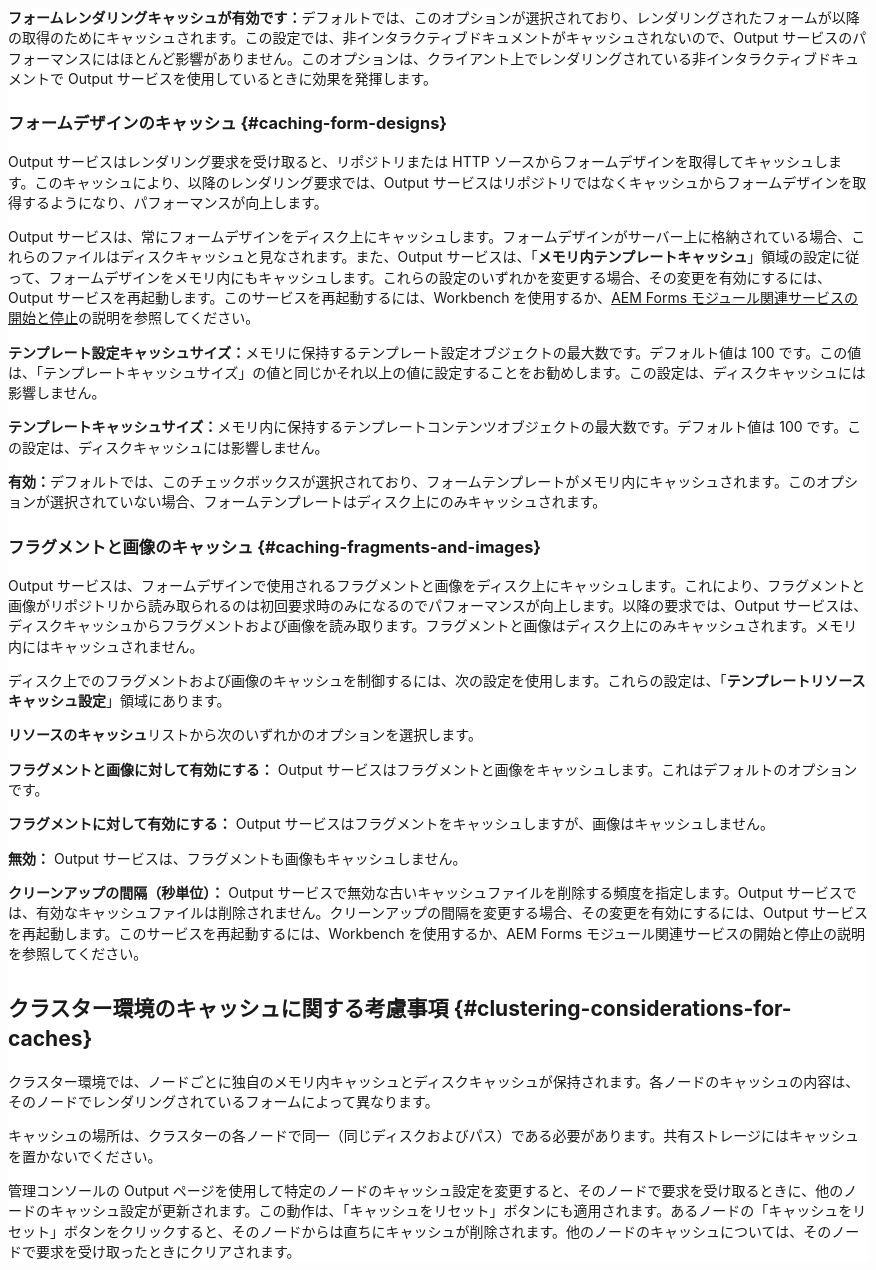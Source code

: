 **フォームレンダリングキャッシュが有効です：**&#x200B;デフォルトでは、このオプションが選択されており、レンダリングされたフォームが以降の取得のためにキャッシュされます。この設定では、非インタラクティブドキュメントがキャッシュされないので、Output サービスのパフォーマンスにはほとんど影響がありません。このオプションは、クライアント上でレンダリングされている非インタラクティブドキュメントで Output サービスを使用しているときに効果を発揮します。

### フォームデザインのキャッシュ {#caching-form-designs}

Output サービスはレンダリング要求を受け取ると、リポジトリまたは HTTP ソースからフォームデザインを取得してキャッシュします。このキャッシュにより、以降のレンダリング要求では、Output サービスはリポジトリではなくキャッシュからフォームデザインを取得するようになり、パフォーマンスが向上します。

Output サービスは、常にフォームデザインをディスク上にキャッシュします。フォームデザインがサーバー上に格納されている場合、これらのファイルはディスクキャッシュと見なされます。また、Output サービスは、「**メモリ内テンプレートキャッシュ**」領域の設定に従って、フォームデザインをメモリ内にもキャッシュします。これらの設定のいずれかを変更する場合、その変更を有効にするには、Output サービスを再起動します。このサービスを再起動するには、Workbench を使用するか、[AEM Forms モジュール関連サービスの開始と停止](/help/forms/using/admin-help/starting-stopping-services.md#start-or-stop-the-services-associated-with-aem-forms-modules)の説明を参照してください。

**テンプレート設定キャッシュサイズ：**&#x200B;メモリに保持するテンプレート設定オブジェクトの最大数です。デフォルト値は 100 です。この値は、「テンプレートキャッシュサイズ」の値と同じかそれ以上の値に設定することをお勧めします。この設定は、ディスクキャッシュには影響しません。

**テンプレートキャッシュサイズ：**&#x200B;メモリ内に保持するテンプレートコンテンツオブジェクトの最大数です。デフォルト値は 100 です。この設定は、ディスクキャッシュには影響しません。

**有効：**&#x200B;デフォルトでは、このチェックボックスが選択されており、フォームテンプレートがメモリ内にキャッシュされます。このオプションが選択されていない場合、フォームテンプレートはディスク上にのみキャッシュされます。

### フラグメントと画像のキャッシュ {#caching-fragments-and-images}

Output サービスは、フォームデザインで使用されるフラグメントと画像をディスク上にキャッシュします。これにより、フラグメントと画像がリポジトリから読み取られるのは初回要求時のみになるのでパフォーマンスが向上します。以降の要求では、Output サービスは、ディスクキャッシュからフラグメントおよび画像を読み取ります。フラグメントと画像はディスク上にのみキャッシュされます。メモリ内にはキャッシュされません。

ディスク上でのフラグメントおよび画像のキャッシュを制御するには、次の設定を使用します。これらの設定は、「**テンプレートリソースキャッシュ設定**」領域にあります。

**リソースのキャッシュ**&#x200B;リストから次のいずれかのオプションを選択します。

**フラグメントと画像に対して有効にする：** Output サービスはフラグメントと画像をキャッシュします。これはデフォルトのオプションです。

**フラグメントに対して有効にする：** Output サービスはフラグメントをキャッシュしますが、画像はキャッシュしません。

**無効：** Output サービスは、フラグメントも画像もキャッシュしません。

**クリーンアップの間隔（秒単位）：** Output サービスで無効な古いキャッシュファイルを削除する頻度を指定します。Output サービスでは、有効なキャッシュファイルは削除されません。クリーンアップの間隔を変更する場合、その変更を有効にするには、Output サービスを再起動します。このサービスを再起動するには、Workbench を使用するか、AEM Forms モジュール関連サービスの開始と停止の説明を参照してください。

## クラスター環境のキャッシュに関する考慮事項 {#clustering-considerations-for-caches}

クラスター環境では、ノードごとに独自のメモリ内キャッシュとディスクキャッシュが保持されます。各ノードのキャッシュの内容は、そのノードでレンダリングされているフォームによって異なります。

キャッシュの場所は、クラスターの各ノードで同一（同じディスクおよびパス）である必要があります。共有ストレージにはキャッシュを置かないでください。

管理コンソールの Output ページを使用して特定のノードのキャッシュ設定を変更すると、そのノードで要求を受け取るときに、他のノードのキャッシュ設定が更新されます。この動作は、「キャッシュをリセット」ボタンにも適用されます。あるノードの「キャッシュをリセット」ボタンをクリックすると、そのノードからは直ちにキャッシュが削除されます。他のノードのキャッシュについては、そのノードで要求を受け取ったときにクリアされます。
